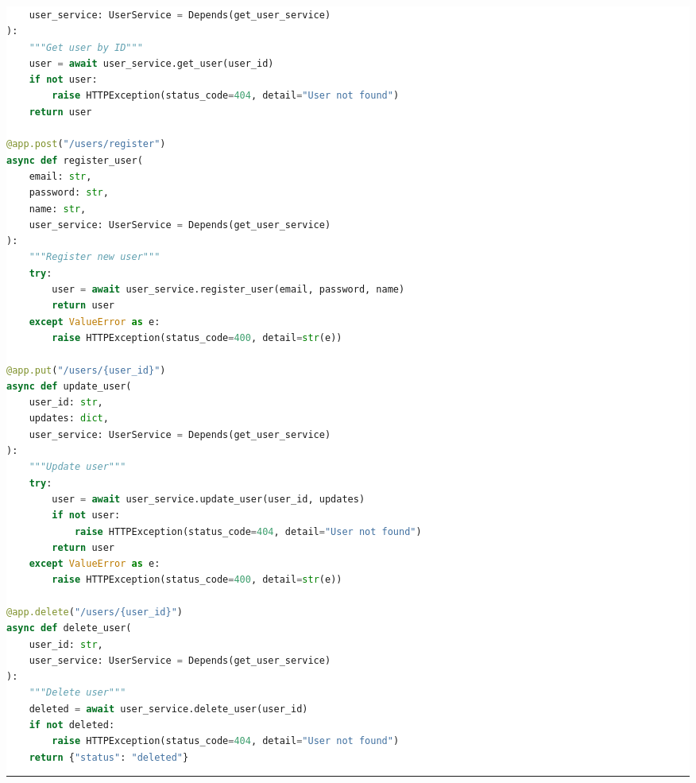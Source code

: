 ```python
    user_service: UserService = Depends(get_user_service)
):
    """Get user by ID"""
    user = await user_service.get_user(user_id)
    if not user:
        raise HTTPException(status_code=404, detail="User not found")
    return user

@app.post("/users/register")
async def register_user(
    email: str,
    password: str,
    name: str,
    user_service: UserService = Depends(get_user_service)
):
    """Register new user"""
    try:
        user = await user_service.register_user(email, password, name)
        return user
    except ValueError as e:
        raise HTTPException(status_code=400, detail=str(e))

@app.put("/users/{user_id}")
async def update_user(
    user_id: str,
    updates: dict,
    user_service: UserService = Depends(get_user_service)
):
    """Update user"""
    try:
        user = await user_service.update_user(user_id, updates)
        if not user:
            raise HTTPException(status_code=404, detail="User not found")
        return user
    except ValueError as e:
        raise HTTPException(status_code=400, detail=str(e))

@app.delete("/users/{user_id}")
async def delete_user(
    user_id: str,
    user_service: UserService = Depends(get_user_service)
):
    """Delete user"""
    deleted = await user_service.delete_user(user_id)
    if not deleted:
        raise HTTPException(status_code=404, detail="User not found")
    return {"status": "deleted"}
```

---
